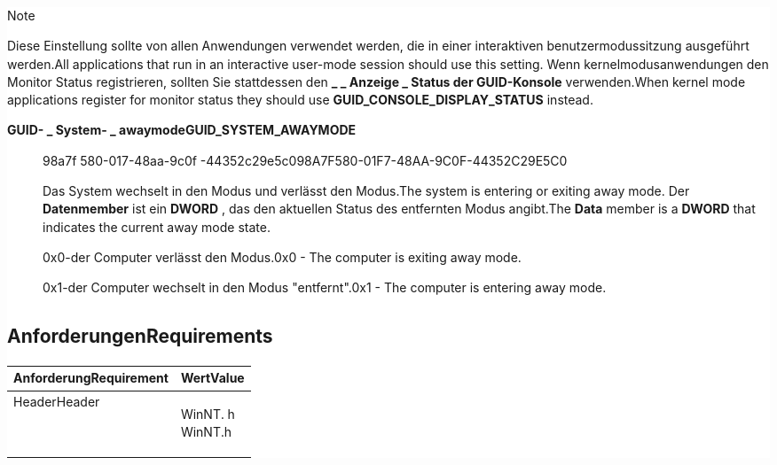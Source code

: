 > [!Note]  
> <span data-ttu-id="02db1-195">Diese Einstellung sollte von allen Anwendungen verwendet werden, die in einer interaktiven benutzermodussitzung ausgeführt werden.</span><span class="sxs-lookup"><span data-stu-id="02db1-195">All applications that run in an interactive user-mode session should use this setting.</span></span> <span data-ttu-id="02db1-196">Wenn kernelmodusanwendungen den Monitor Status registrieren, sollten Sie stattdessen den **\_ \_ Anzeige \_ Status der GUID-Konsole** verwenden.</span><span class="sxs-lookup"><span data-stu-id="02db1-196">When kernel mode applications register for monitor status they should use **GUID\_CONSOLE\_DISPLAY\_STATUS** instead.</span></span>

 

</dl> </dd> <dt>

<span data-ttu-id="02db1-197"><span id="GUID_SYSTEM_AWAYMODE"></span><span id="guid_system_awaymode"></span>**GUID- \_ System- \_ awaymode**</span><span class="sxs-lookup"><span data-stu-id="02db1-197"><span id="GUID_SYSTEM_AWAYMODE"></span><span id="guid_system_awaymode"></span>**GUID\_SYSTEM\_AWAYMODE**</span></span>
</dt> <dd> <dl> <dt>

<span data-ttu-id="02db1-198">98a7f 580-017-48aa-9c0f -44352c29e5c0</span><span class="sxs-lookup"><span data-stu-id="02db1-198">98A7F580-01F7-48AA-9C0F-44352C29E5C0</span></span>
</dt> <dt>



<span data-ttu-id="02db1-199">Das System wechselt in den Modus und verlässt den Modus.</span><span class="sxs-lookup"><span data-stu-id="02db1-199">The system is entering or exiting away mode.</span></span> <span data-ttu-id="02db1-200">Der **Datenmember** ist ein **DWORD** , das den aktuellen Status des entfernten Modus angibt.</span><span class="sxs-lookup"><span data-stu-id="02db1-200">The **Data** member is a **DWORD** that indicates the current away mode state.</span></span>

<dl> <dt>

<span data-ttu-id="02db1-201">0x0-der Computer verlässt den Modus.</span><span class="sxs-lookup"><span data-stu-id="02db1-201">0x0 - The computer is exiting away mode.</span></span>
</dt> <dt>

<span data-ttu-id="02db1-202">0x1-der Computer wechselt in den Modus "entfernt".</span><span class="sxs-lookup"><span data-stu-id="02db1-202">0x1 - The computer is entering away mode.</span></span>
</dt> </dl>

</dl> </dd> </dl>

## <a name="requirements"></a><span data-ttu-id="02db1-203">Anforderungen</span><span class="sxs-lookup"><span data-stu-id="02db1-203">Requirements</span></span>



| <span data-ttu-id="02db1-204">Anforderung</span><span class="sxs-lookup"><span data-stu-id="02db1-204">Requirement</span></span> | <span data-ttu-id="02db1-205">Wert</span><span class="sxs-lookup"><span data-stu-id="02db1-205">Value</span></span> |
|-------------------|------------------------------------------------------------------------------------|
| <span data-ttu-id="02db1-206">Header</span><span class="sxs-lookup"><span data-stu-id="02db1-206">Header</span></span><br/> | <dl> <span data-ttu-id="02db1-207"><dt>WinNT. h</dt></span><span class="sxs-lookup"><span data-stu-id="02db1-207"><dt>WinNT.h</dt></span></span> </dl> |



 

